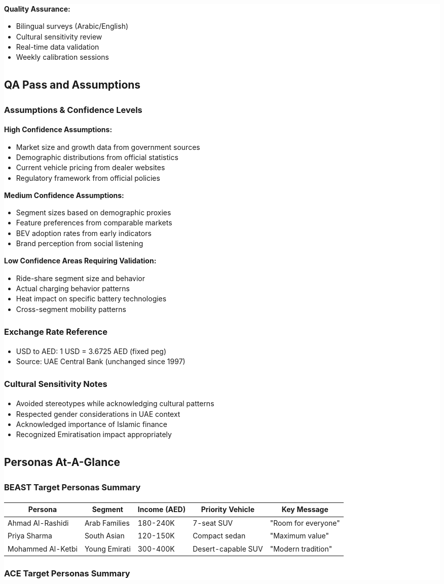 **Quality Assurance:**
- Bilingual surveys (Arabic/English)
- Cultural sensitivity review
- Real-time data validation
- Weekly calibration sessions

## QA Pass and Assumptions

### Assumptions & Confidence Levels

**High Confidence Assumptions:**
- Market size and growth data from government sources
- Demographic distributions from official statistics
- Current vehicle pricing from dealer websites
- Regulatory framework from official policies

**Medium Confidence Assumptions:**
- Segment sizes based on demographic proxies
- Feature preferences from comparable markets
- BEV adoption rates from early indicators
- Brand perception from social listening

**Low Confidence Areas Requiring Validation:**
- Ride-share segment size and behavior
- Actual charging behavior patterns
- Heat impact on specific battery technologies
- Cross-segment mobility patterns

### Exchange Rate Reference
- USD to AED: 1 USD = 3.6725 AED (fixed peg)
- Source: UAE Central Bank (unchanged since 1997)

### Cultural Sensitivity Notes
- Avoided stereotypes while acknowledging cultural patterns
- Respected gender considerations in UAE context
- Acknowledged importance of Islamic finance
- Recognized Emiratisation impact appropriately

## Personas At-A-Glance

### BEAST Target Personas Summary

| Persona | Segment | Income (AED) | Priority Vehicle | Key Message |
|---------|---------|--------------|------------------|-------------|
| Ahmad Al-Rashidi | Arab Families | 180-240K | 7-seat SUV | "Room for everyone" |
| Priya Sharma | South Asian | 120-150K | Compact sedan | "Maximum value" |
| Mohammed Al-Ketbi | Young Emirati | 300-400K | Desert-capable SUV | "Modern tradition" |

### ACE Target Personas Summary
